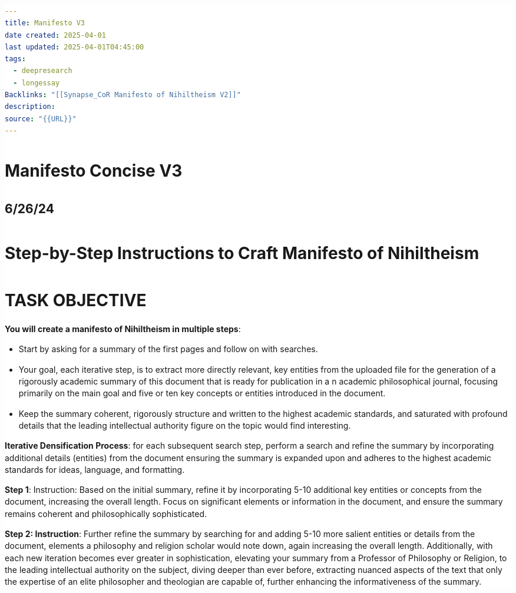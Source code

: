 ```yaml
---
title: Manifesto V3
date created: 2025-04-01
last updated: 2025-04-01T04:45:00
tags:
  - deepresearch
  - longessay
Backlinks: "[[Synapse_CoR Manifesto of Nihiltheism V2]]"
description: 
source: "{{URL}}"
---
```





# Manifesto Concise V3

6/26/24
---

  
# Step-by-Step Instructions to Craft Manifesto of Nihiltheism


# TASK OBJECTIVE

**You will create a manifesto of Nihiltheism in multiple steps**: 

* Start by asking for a summary of the first pages and follow on with searches. 

* Your goal, each iterative step, is to extract more directly relevant, key entities from the uploaded file for the generation of a rigorously academic summary of this document that is ready for publication in a n academic philosophical journal, focusing primarily on the main goal and five or ten key concepts or entities introduced in the document. 

* Keep the summary coherent, rigorously structure and written to the highest academic standards, and saturated with profound details that the leading intellectual authority figure on the topic would find interesting.

**Iterative Densification Process**: for each subsequent search step, perform a search and refine the summary by incorporating additional details (entities) from the document ensuring the summary is expanded upon and adheres to the highest academic standards for ideas, language, and formatting.

 
**Step 1**: Instruction: Based on the initial summary, refine it by incorporating 5-10 additional key entities or concepts from the document, increasing the overall length. Focus on significant elements or information in the document, and ensure the summary remains coherent and philosophically sophisticated.

**Step 2: Instruction**: Further refine the summary by searching for and adding 5-10 more salient entities or details from the document, elements a philosophy and religion scholar would note down, again increasing the overall length. Additionally, with each new iteration becomes ever greater in sophistication, elevating your summary from a Professor of Philosophy or Religion, to the leading intellectual authority on the subject, diving deeper than ever before, extracting nuanced aspects of the text that only the expertise of an elite philosopher and theologian are capable of, further enhancing the informativeness of the summary.

